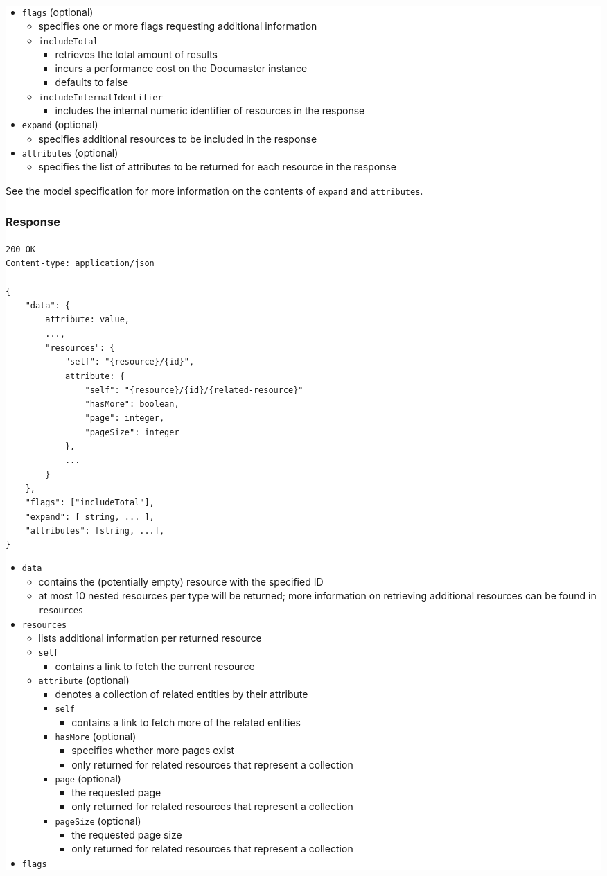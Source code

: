 - `flags` (optional)
  - specifies one or more flags requesting additional information
  - `includeTotal`
    - retrieves the total amount of results
    - incurs a performance cost on the Documaster instance
    - defaults to false
  - `includeInternalIdentifier`
    - includes the internal numeric identifier of resources in the response
- `expand` (optional)
  - specifies additional resources to be included in the response
- `attributes` (optional)
  - specifies the list of attributes to be returned for each resource in the response

See the model specification for more information on the contents of 
`expand` and `attributes`.

### Response

```
200 OK
Content-type: application/json

{
    "data": {
        attribute: value,
        ...,
        "resources": {
            "self": "{resource}/{id}",
            attribute: {
                "self": "{resource}/{id}/{related-resource}"
                "hasMore": boolean,
                "page": integer,
                "pageSize": integer
            },
            ...
        }
    },
    "flags": ["includeTotal"],
    "expand": [ string, ... ],
    "attributes": [string, ...],
}
```

- `data`
  - contains the (potentially empty) resource with the specified ID
  - at most 10 nested resources per type will be returned; more information on retrieving additional resources can be found in `resources`
- `resources`
  - lists additional information per returned resource
  - `self`
    - contains a link to fetch the current resource
  - `attribute` (optional)
    - denotes a collection of related entities by their attribute
    - `self`
      - contains a link to fetch more of the related entities
    - `hasMore` (optional)
      - specifies whether more pages exist
      - only returned for related resources that represent a collection
    - `page` (optional)
      - the requested page
      - only returned for related resources that represent a collection
    - `pageSize` (optional)
      - the requested page size
      - only returned for related resources that represent a collection
- `flags`